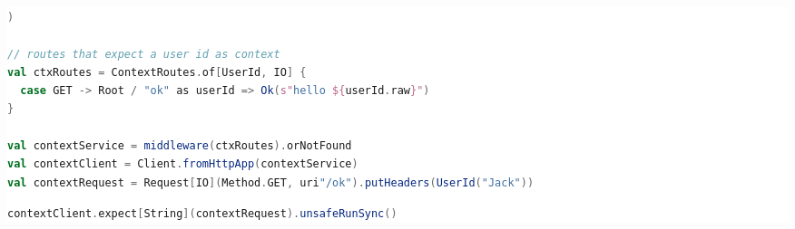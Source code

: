```scala mdoc:silent
)

// routes that expect a user id as context
val ctxRoutes = ContextRoutes.of[UserId, IO] {
  case GET -> Root / "ok" as userId => Ok(s"hello ${userId.raw}")
}

val contextService = middleware(ctxRoutes).orNotFound
val contextClient = Client.fromHttpApp(contextService)
val contextRequest = Request[IO](Method.GET, uri"/ok").putHeaders(UserId("Jack"))
```
```scala mdoc
contextClient.expect[String](contextRequest).unsafeRunSync()
```

[Authentication]: auth.md
[CORS]: cors.md
[GZip]: gzip.md
[HSTS]: hsts.md
[CSRF]: hsts.md
[Caching]: @API_URL@org/http4s/server/middleware/Caching$.html
[TokenBucket]: @API_URL@org/http4s/server/middleware/Throttle$$TokenBucket.html
[MetricsOps]: @API_URL@org/http4s/server/middleware/Metrics$$MetricsOps.html
[BracketRequestResponse]: @API_URL@org/http4s/server/middleware/BracketRequestResponse$.html
[XMLHttpRequest]: https://developer.mozilla.org/en-US/docs/Web/API/XMLHttpRequest
